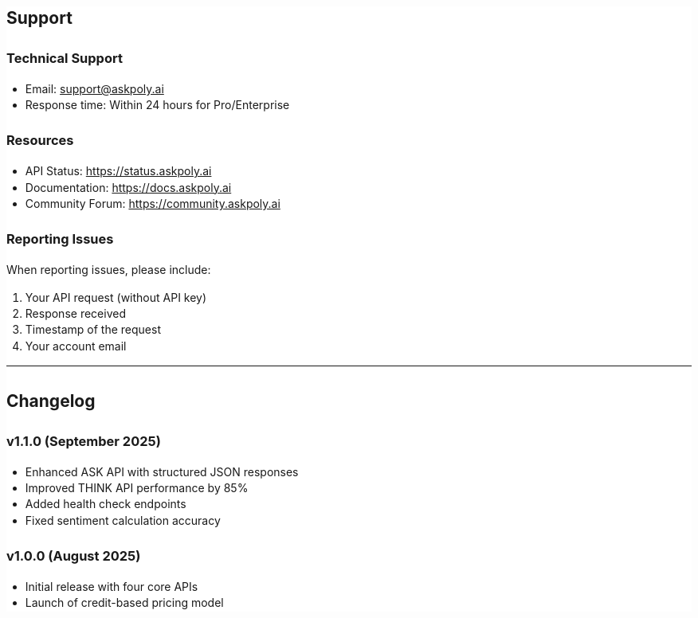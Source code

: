 
## Support

### Technical Support
- Email: support@askpoly.ai
- Response time: Within 24 hours for Pro/Enterprise

### Resources
- API Status: https://status.askpoly.ai
- Documentation: https://docs.askpoly.ai
- Community Forum: https://community.askpoly.ai

### Reporting Issues
When reporting issues, please include:
1. Your API request (without API key)
2. Response received
3. Timestamp of the request
4. Your account email

---

## Changelog

### v1.1.0 (September 2025)
- Enhanced ASK API with structured JSON responses
- Improved THINK API performance by 85%
- Added health check endpoints
- Fixed sentiment calculation accuracy

### v1.0.0 (August 2025)
- Initial release with four core APIs
- Launch of credit-based pricing model